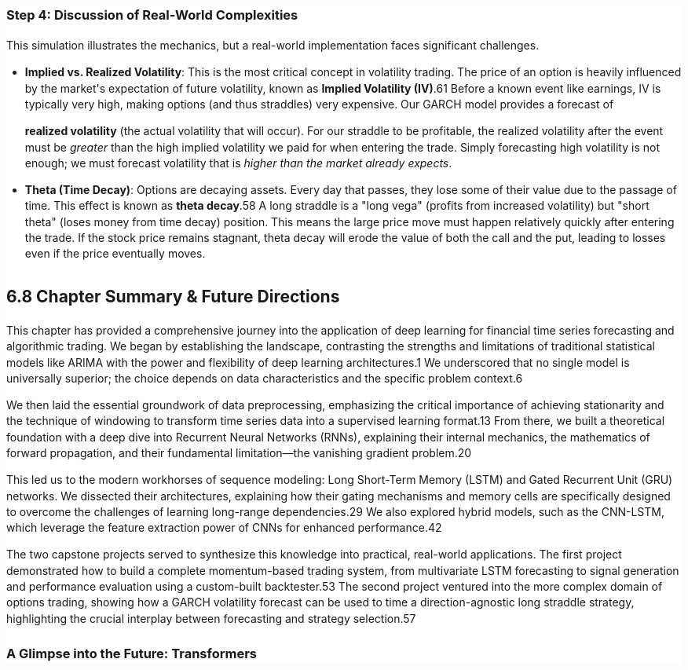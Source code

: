 ```Python
```

### Step 4: Discussion of Real-World Complexities

This simulation illustrates the mechanics, but a real-world implementation faces significant challenges.

- **Implied vs. Realized Volatility**: This is the most critical concept in volatility trading. The price of an option is heavily influenced by the market's expectation of future volatility, known as **Implied Volatility (IV)**.61 Before a known event like earnings, IV is typically very high, making options (and thus straddles) very expensive. Our GARCH model provides a forecast of
    
    **realized volatility** (the actual volatility that will occur). For our straddle to be profitable, the realized volatility after the event must be _greater_ than the high implied volatility we paid for when entering the trade. Simply forecasting high volatility is not enough; we must forecast volatility that is _higher than the market already expects_.
    
- **Theta (Time Decay)**: Options are decaying assets. Every day that passes, they lose some of their value due to the passage of time. This effect is known as **theta decay**.58 A long straddle is a "long vega" (profits from increased volatility) but "short theta" (loses money from time decay) position. This means the large price move must happen relatively quickly after entering the trade. If the stock price remains stagnant, theta decay will erode the value of both the call and the put, leading to losses even if the price eventually moves.
    

## 6.8 Chapter Summary & Future Directions

This chapter has provided a comprehensive journey into the application of deep learning for financial time series forecasting and algorithmic trading. We began by establishing the landscape, contrasting the strengths and limitations of traditional statistical models like ARIMA with the power and flexibility of deep learning architectures.1 We underscored that no single model is universally superior; the choice depends on data characteristics and the specific problem context.6

We then laid the essential groundwork of data preprocessing, emphasizing the critical importance of achieving stationarity and the technique of windowing to transform time series data into a supervised learning format.13 From there, we built a theoretical foundation with a deep dive into Recurrent Neural Networks (RNNs), explaining their internal mechanics, the mathematics of forward propagation, and their fundamental limitation—the vanishing gradient problem.20

This led us to the modern workhorses of sequence modeling: Long Short-Term Memory (LSTM) and Gated Recurrent Unit (GRU) networks. We dissected their architectures, explaining how their gating mechanisms and memory cells are specifically designed to overcome the challenges of learning long-range dependencies.29 We also explored hybrid models, such as the CNN-LSTM, which leverage the feature extraction power of CNNs for enhanced performance.42

The two capstone projects served to synthesize this knowledge into practical, real-world applications. The first project demonstrated how to build a complete momentum-based trading system, from multivariate LSTM forecasting to signal generation and performance evaluation using a custom-built backtester.53 The second project ventured into the more complex domain of options trading, showing how a GARCH volatility forecast can be used to time a direction-agnostic long straddle strategy, highlighting the crucial interplay between forecasting and strategy selection.57

### A Glimpse into the Future: Transformers
